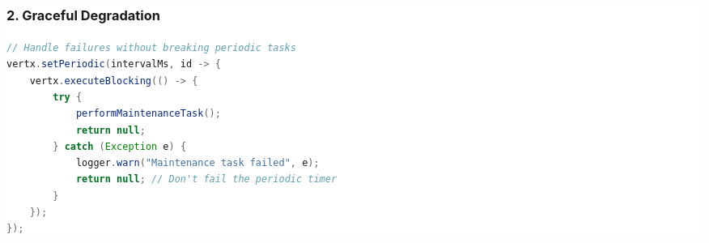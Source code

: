 ### 2. **Graceful Degradation**

```java
// Handle failures without breaking periodic tasks
vertx.setPeriodic(intervalMs, id -> {
    vertx.executeBlocking(() -> {
        try {
            performMaintenanceTask();
            return null;
        } catch (Exception e) {
            logger.warn("Maintenance task failed", e);
            return null; // Don't fail the periodic timer
        }
    });
});
```

